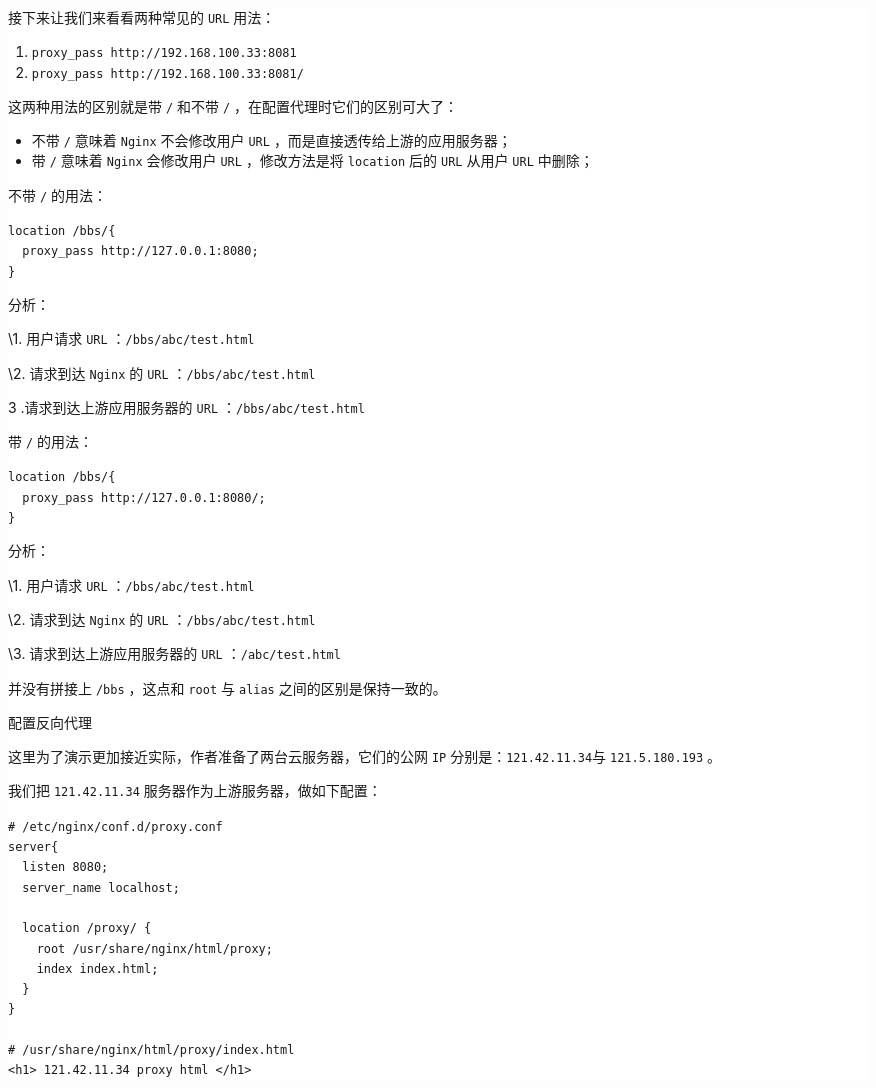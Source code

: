接下来让我们来看看两种常见的 `URL` 用法：

1. `proxy_pass http://192.168.100.33:8081`
2. `proxy_pass http://192.168.100.33:8081/`

这两种用法的区别就是带 `/` 和不带 `/` ，在配置代理时它们的区别可大了：

- 不带 `/` 意味着 `Nginx` 不会修改用户 `URL` ，而是直接透传给上游的应用服务器；
- 带 `/` 意味着 `Nginx` 会修改用户 `URL` ，修改方法是将 `location` 后的 `URL` 从用户 `URL` 中删除；

不带 `/` 的用法：

```
location /bbs/{
  proxy_pass http://127.0.0.1:8080;
}
```

分析：

\1. 用户请求 `URL` ：`/bbs/abc/test.html`

\2. 请求到达 `Nginx` 的 `URL` ：`/bbs/abc/test.html`

3 .请求到达上游应用服务器的 `URL` ：`/bbs/abc/test.html`

带 `/` 的用法：

```
location /bbs/{
  proxy_pass http://127.0.0.1:8080/;
}
```

分析：

\1. 用户请求 `URL` ：`/bbs/abc/test.html`

\2. 请求到达 `Nginx` 的 `URL` ：`/bbs/abc/test.html`

\3. 请求到达上游应用服务器的 `URL` ：`/abc/test.html`

并没有拼接上 `/bbs` ，这点和 `root` 与 `alias` 之间的区别是保持一致的。

配置反向代理

这里为了演示更加接近实际，作者准备了两台云服务器，它们的公网 `IP` 分别是：`121.42.11.34`与 `121.5.180.193` 。

我们把 `121.42.11.34` 服务器作为上游服务器，做如下配置：

```
# /etc/nginx/conf.d/proxy.conf
server{
  listen 8080;
  server_name localhost;
  
  location /proxy/ {
    root /usr/share/nginx/html/proxy;
    index index.html;
  }
}

# /usr/share/nginx/html/proxy/index.html
<h1> 121.42.11.34 proxy html </h1>
```
